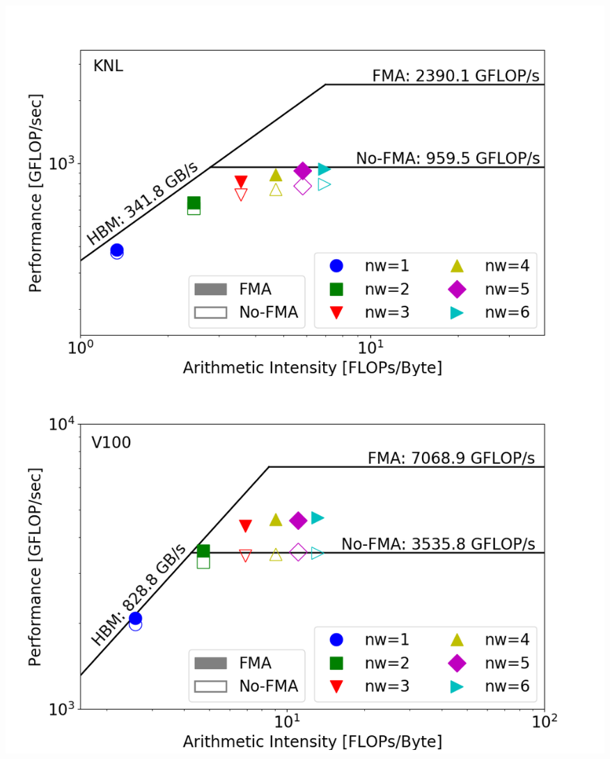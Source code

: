 ![Roofline GPP KNL](images/Roofline-gpp-knl.png)
![Roofline GPP V100](images/Roofline-gpp-volta.png)
